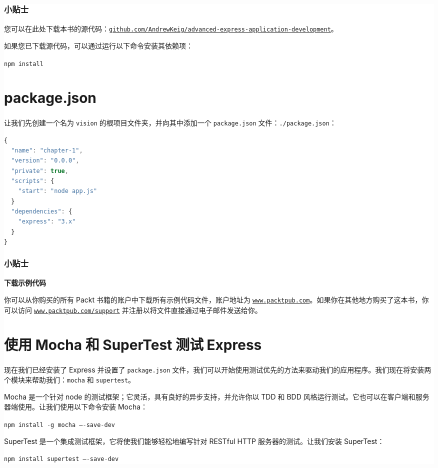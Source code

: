 ### 小贴士

您可以在此处下载本书的源代码：[`github.com/AndrewKeig/advanced-express-application-development`](https://github.com/AndrewKeig/advanced-express-application-development)。

如果您已下载源代码，可以通过运行以下命令安装其依赖项：

```js
npm install

```

# package.json

让我们先创建一个名为 `vision` 的根项目文件夹，并向其中添加一个 `package.json` 文件：`./package.json`：

```js
{
  "name": "chapter-1",
  "version": "0.0.0",
  "private": true,
  "scripts": {
    "start": "node app.js"
  }
  "dependencies": {
    "express": "3.x"
  }
}
```

### 小贴士

**下载示例代码**

你可以从你购买的所有 Packt 书籍的账户中下载所有示例代码文件，账户地址为 [`www.packtpub.com`](http://www.packtpub.com)。如果你在其他地方购买了这本书，你可以访问 [`www.packtpub.com/support`](http://www.packtpub.com/support) 并注册以将文件直接通过电子邮件发送给你。

# 使用 Mocha 和 SuperTest 测试 Express

现在我们已经安装了 Express 并设置了 `package.json` 文件，我们可以开始使用测试优先的方法来驱动我们的应用程序。我们现在将安装两个模块来帮助我们：`mocha` 和 `supertest`。

Mocha 是一个针对 node 的测试框架；它灵活，具有良好的异步支持，并允许你以 TDD 和 BDD 风格运行测试。它也可以在客户端和服务器端使用。让我们使用以下命令安装 Mocha：

```js
npm install -g mocha –-save-dev

```

SuperTest 是一个集成测试框架，它将使我们能够轻松地编写针对 RESTful HTTP 服务器的测试。让我们安装 SuperTest：

```js
npm install supertest –-save-dev

```
